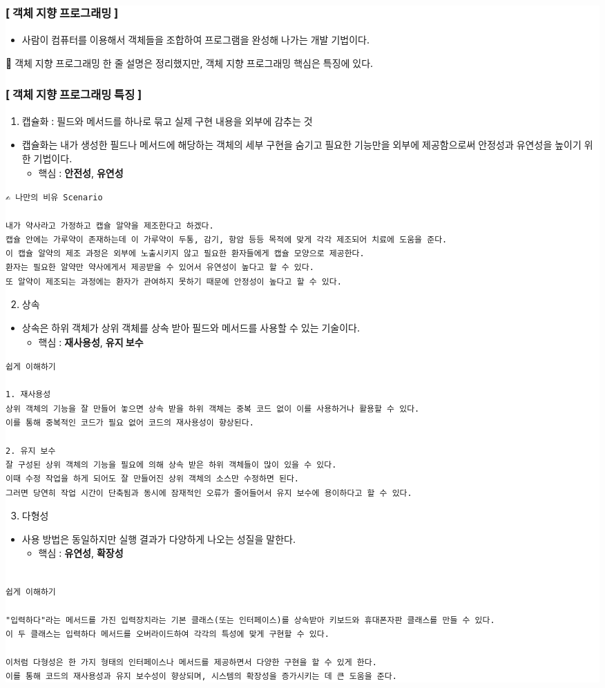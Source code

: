### [ 객체 지향 프로그래밍 ]
* 사람이 컴퓨터를 이용해서 객체들을 조합하여 프로그램을 완성해 나가는 개발 기법이다.

💎 객체 지향 프로그래밍 한 줄 설명은 정리했지만, 객체 지향 프로그래밍 핵심은 특징에 있다.

### [ 객체 지향 프로그래밍 특징 ]
1. 캡슐화 : 필드와 메서드를 하나로 묶고 실제 구현 내용을 외부에 감추는 것

* 캡슐화는 내가 생성한 필드나 메서드에 해당하는 객체의 세부 구현을 숨기고 필요한 기능만을 외부에 제공함으로써 안정성과 유연성을 높이기 위한 기법이다.
    * 핵심 : **안전성**, **유연성**
```
✍ 나만의 비유 Scenario

내가 약사라고 가정하고 캡슐 알약을 제조한다고 하겠다.
캡슐 안에는 가루약이 존재하는데 이 가루약이 두통, 감기, 항암 등등 목적에 맞게 각각 제조되어 치료에 도움을 준다.
이 캡슐 알약의 제조 과정은 외부에 노출시키지 않고 필요한 환자들에게 캡슐 모양으로 제공한다.
환자는 필요한 알약만 약사에게서 제공받을 수 있어서 유연성이 높다고 할 수 있다.
또 알약이 제조되는 과정에는 환자가 관여하지 못하기 때문에 안정성이 높다고 할 수 있다. 
``` 

2. 상속
* 상속은 하위 객체가 상위 객체를 상속 받아 필드와 메서드를 사용할 수 있는 기술이다.
    * 핵심 : **재사용성**, **유지 보수**
```
쉽게 이해하기

1. 재사용성
상위 객체의 기능을 잘 만들어 놓으면 상속 받을 하위 객체는 중복 코드 없이 이를 사용하거나 활용할 수 있다. 
이를 통해 중복적인 코드가 필요 없어 코드의 재사용성이 향상된다.

2. 유지 보수 
잘 구성된 상위 객체의 기능을 필요에 의해 상속 받은 하위 객체들이 많이 있을 수 있다.
이때 수정 작업을 하게 되어도 잘 만들어진 상위 객체의 소스만 수정하면 된다.
그러면 당연히 작업 시간이 단축됨과 동시에 잠재적인 오류가 줄어들어서 유지 보수에 용이하다고 할 수 있다.
```

3. 다형성
* 사용 방법은 동일하지만 실행 결과가 다양하게 나오는 성질을 말한다.
    * 핵심 : **유연성**, **확장성**
```

쉽게 이해하기

"입력하다"라는 메서드를 가진 입력장치라는 기본 클래스(또는 인터페이스)를 상속받아 키보드와 휴대폰자판 클래스를 만들 수 있다.
이 두 클래스는 입력하다 메서드를 오버라이드하여 각각의 특성에 맞게 구현할 수 있다.

이처럼 다형성은 한 가지 형태의 인터페이스나 메서드를 제공하면서 다양한 구현을 할 수 있게 한다.
이를 통해 코드의 재사용성과 유지 보수성이 향상되며, 시스템의 확장성을 증가시키는 데 큰 도움을 준다.

```
